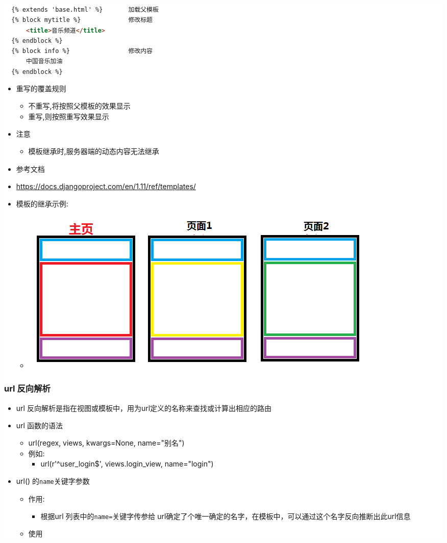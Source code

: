   ```html
    {% extends 'base.html' %}  		加载父模板
    {% block mytitle %}				修改标题
        <title>音乐频道</title>
    {% endblock %}
    {% block info %}				修改内容
        中国音乐加油
    {% endblock %}
  ```


  - 重写的覆盖规则
    - 不重写,将按照父模板的效果显示
    - 重写,则按照重写效果显示
  - 注意
    - 模板继承时,服务器端的动态内容无法继承

- 参考文档

- <https://docs.djangoproject.com/en/1.11/ref/templates/>

- 模板的继承示例:

  - ![](/images/template_inherit.png)

### url 反向解析

- url 反向解析是指在视图或模板中，用为url定义的名称来查找或计算出相应的路由

- url 函数的语法

  - url(regex, views, kwargs=None, name="别名")
  - 例如:
    - url(r'^user_login$', views.login_view, name="login")

- url() 的`name`关键字参数

  - 作用:

    - 根据url 列表中的`name=`关键字传参给 url确定了个唯一确定的名字，在模板中，可以通过这个名字反向推断出此url信息

  - 使用
